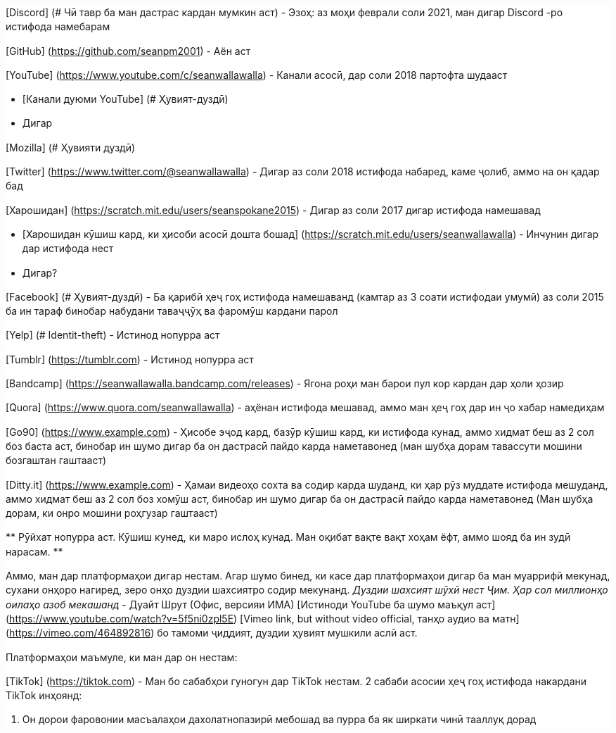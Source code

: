 [Discord] (# Чӣ тавр ба ман дастрас кардан мумкин аст) - Эзоҳ: аз моҳи феврали соли 2021, ман дигар Discord -ро истифода намебарам

[GitHub] (https://github.com/seanpm2001) - Аён аст

[YouTube] (https://www.youtube.com/c/seanwallawalla) - Канали асосӣ, дар соли 2018 партофта шудааст

* [Канали дуюми YouTube] (# Ҳувият-дуздӣ)

* Дигар

[Mozilla] (# Ҳувияти дуздӣ)

[Twitter] (https://www.twitter.com/@seanwallawalla) - Дигар аз соли 2018 истифода набаред, каме ҷолиб, аммо на он қадар бад

[Харошидан] (https://scratch.mit.edu/users/seanspokane2015) - Дигар аз соли 2017 дигар истифода намешавад

* [Харошидан кӯшиш кард, ки ҳисоби асосӣ дошта бошад] (https://scratch.mit.edu/users/seanwallawalla) - Инчунин дигар дар истифода нест

* Дигар?

[Facebook] (# Ҳувият-дуздӣ) - Ба қарибӣ ҳеҷ гоҳ истифода намешаванд (камтар аз 3 соати истифодаи умумӣ) аз соли 2015 ба ин тараф бинобар набудани таваҷҷӯҳ ва фаромӯш кардани парол

[Yelp] (# Identit-theft) - Истинод нопурра аст

[Tumblr] (https://tumblr.com) - Истинод нопурра аст

[Bandcamp] (https://seanwallawalla.bandcamp.com/releases) - Ягона роҳи ман барои пул кор кардан дар ҳоли ҳозир

[Quora] (https://www.quora.com/seanwallawalla) - аҳёнан истифода мешавад, аммо ман ҳеҷ гоҳ дар ин ҷо хабар намедиҳам

[Go90] (https://www.example.com) - Ҳисобе эҷод кард, базӯр кӯшиш кард, ки истифода кунад, аммо хидмат беш аз 2 сол боз баста аст, бинобар ин шумо дигар ба он дастрасӣ пайдо карда наметавонед (ман шубҳа дорам тавассути мошини бозгаштан гаштааст)

[Ditty.it] (https://www.example.com) - Ҳамаи видеоҳо сохта ва содир карда шуданд, ки ҳар рӯз муддате истифода мешуданд, аммо хидмат беш аз 2 сол боз хомӯш аст, бинобар ин шумо дигар ба он дастрасӣ пайдо карда наметавонед (Ман шубҳа дорам, ки онро мошини роҳгузар гаштааст)

** Рӯйхат нопурра аст. Кӯшиш кунед, ки маро ислоҳ кунад. Ман оқибат вақте вақт хоҳам ёфт, аммо шояд ба ин зудӣ нарасам. **

Аммо, ман дар платформаҳои дигар нестам. Агар шумо бинед, ки касе дар платформаҳои дигар ба ман муаррифӣ мекунад, сухани онҳоро нагиред, зеро онҳо дуздии шахсиятро содир мекунанд. _Дуздии шахсият шӯхӣ нест Ҷим. Ҳар сол миллионҳо оилаҳо азоб мекашанд_ - Дуайт Шрут (Офис, версияи ИМА) [Истиноди YouTube ба шумо маъқул аст] (https://www.youtube.com/watch?v=5f5ni0zpl5E) [Vimeo link, but without video official, танҳо аудио ва матн] (https://vimeo.com/464892816) бо тамоми ҷиддият, дуздии ҳувият мушкили аслӣ аст.

Платформаҳои маъмуле, ки ман дар он нестам:

[TikTok] (https://tiktok.com) - Ман бо сабабҳои гуногун дар TikTok нестам. 2 сабаби асосии ҳеҷ гоҳ истифода накардани TikTok инҳоянд:

1. Он дорои фаровонии масъалаҳои дахолатнопазирӣ мебошад ва пурра ба як ширкати чинӣ тааллуқ дорад
